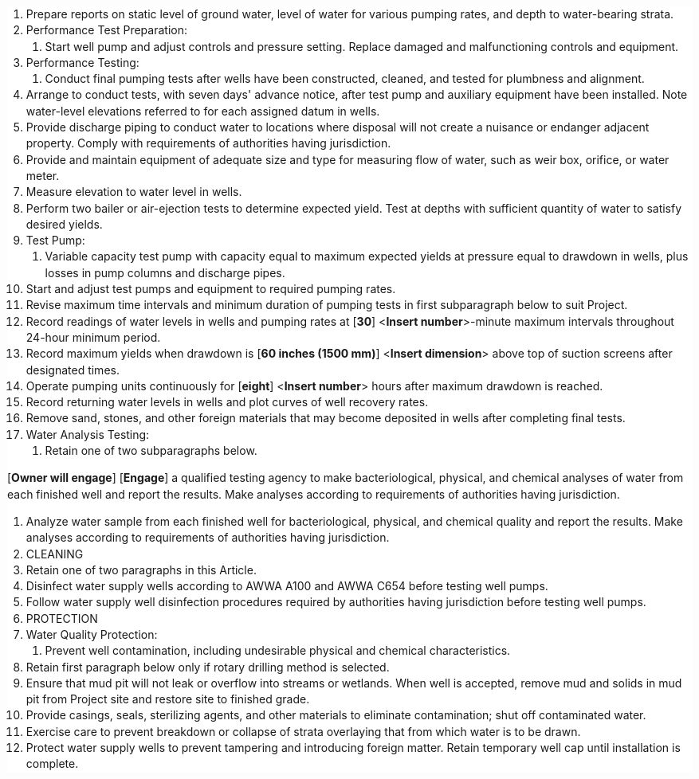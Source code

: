   1. Prepare reports on static level of ground water, level of water for various pumping rates, and depth to water-bearing strata.
   1. Performance Test Preparation:
      1. Start well pump and adjust controls and pressure setting. Replace damaged and malfunctioning controls and equipment.
   1. Performance Testing:
      1. Conduct final pumping tests after wells have been constructed, cleaned, and tested for plumbness and alignment.
   1. Arrange to conduct tests, with seven days' advance notice, after test pump and auxiliary equipment have been installed. Note water-level elevations referred to for each assigned datum in wells.
   1. Provide discharge piping to conduct water to locations where disposal will not create a nuisance or endanger adjacent property. Comply with requirements of authorities having jurisdiction.
   1. Provide and maintain equipment of adequate size and type for measuring flow of water, such as weir box, orifice, or water meter.
   1. Measure elevation to water level in wells.
   1. Perform two bailer or air-ejection tests to determine expected yield. Test at depths with sufficient quantity of water to satisfy desired yields.
   1. Test Pump:
      1. Variable capacity test pump with capacity equal to maximum expected yields at pressure equal to drawdown in wells, plus losses in pump columns and discharge pipes.
   1. Start and adjust test pumps and equipment to required pumping rates.
   1. Revise maximum time intervals and minimum duration of pumping tests in first subparagraph below to suit Project.
   1. Record readings of water levels in wells and pumping rates at [**30**] &lt;**Insert number**&gt;-minute maximum intervals throughout 24-hour minimum period.
   1. Record maximum yields when drawdown is [**60 inches (1500 mm)**] &lt;**Insert dimension**&gt; above top of suction screens after designated times.
   1. Operate pumping units continuously for [**eight**] &lt;**Insert number**&gt; hours after maximum drawdown is reached.
   1. Record returning water levels in wells and plot curves of well recovery rates.
   1. Remove sand, stones, and other foreign materials that may become deposited in wells after completing final tests.
   1. Water Analysis Testing:
      1. Retain one of two subparagraphs below.

[**Owner will engage**] [**Engage**] a qualified testing agency to make bacteriological, physical, and chemical analyses of water from each finished well and report the results. Make analyses according to requirements of authorities having jurisdiction.

1.  Analyze water sample from each finished well for bacteriological, physical, and chemical quality and report the results. Make analyses according to requirements of authorities having jurisdiction.
1.  CLEANING
1.  Retain one of two paragraphs in this Article.
1.  Disinfect water supply wells according to AWWA A100 and AWWA C654 before testing well pumps.
1.  Follow water supply well disinfection procedures required by authorities having jurisdiction before testing well pumps.
1.  PROTECTION
1.  Water Quality Protection:
    1. Prevent well contamination, including undesirable physical and chemical characteristics.
1.  Retain first paragraph below only if rotary drilling method is selected.
1.  Ensure that mud pit will not leak or overflow into streams or wetlands. When well is accepted, remove mud and solids in mud pit from Project site and restore site to finished grade.
1.  Provide casings, seals, sterilizing agents, and other materials to eliminate contamination; shut off contaminated water.
1.  Exercise care to prevent breakdown or collapse of strata overlaying that from which water is to be drawn.
1.  Protect water supply wells to prevent tampering and introducing foreign matter. Retain temporary well cap until installation is complete.
